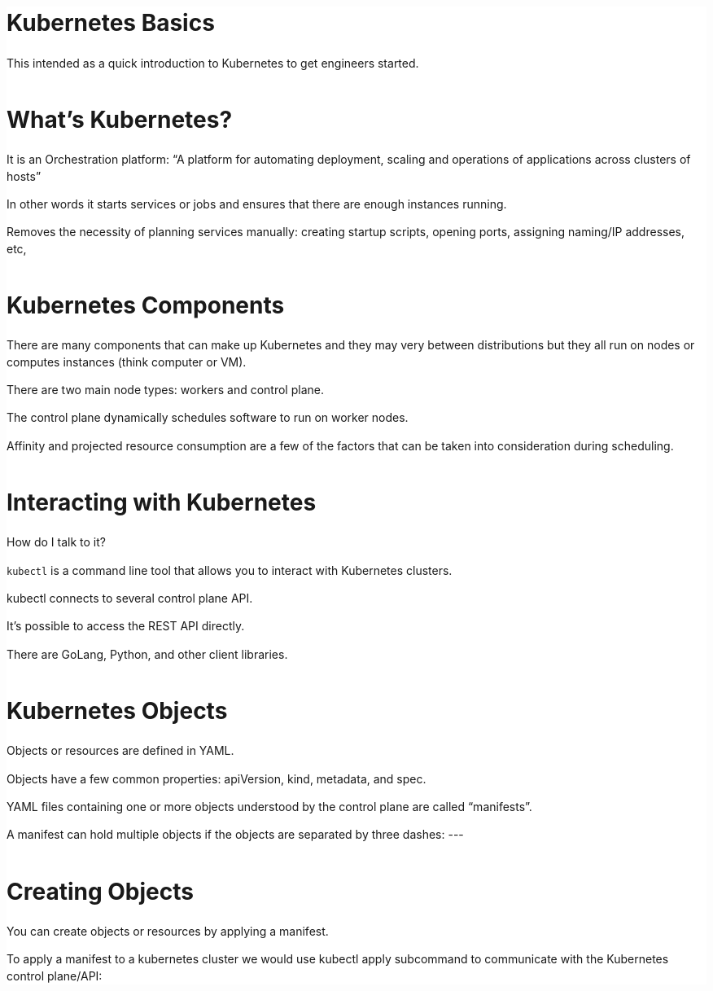 # Kubernetes Basics
This intended as a quick introduction to Kubernetes to get engineers started.

# What’s Kubernetes?

It is an Orchestration platform: “A platform for automating deployment, scaling and operations of applications across clusters of hosts”

In other words it starts services or jobs and ensures that there are enough instances running. 

Removes the necessity of planning services manually: creating startup scripts, opening ports, assigning naming/IP addresses, etc,

# Kubernetes Components

There are many components that can make up Kubernetes and they may very between distributions but they all run on nodes or computes instances (think computer or VM).

There are two main node types: workers and control plane.

The control plane dynamically schedules software to run on worker nodes.

Affinity and projected resource consumption are a few of the factors that can be taken into consideration during scheduling.

# Interacting with Kubernetes

How do I talk to it?

`kubectl` is a command line tool that allows you to interact with Kubernetes clusters.

kubectl connects to several control plane API.

It’s possible to access the REST API directly.

There are GoLang, Python, and other client libraries.

# Kubernetes Objects

Objects or resources are defined in YAML.

Objects have a few common properties: apiVersion, kind, metadata, and spec.

YAML files containing one or more objects understood by the control plane are called “manifests”.

A manifest can hold multiple objects if the objects are separated by three dashes: ---

# Creating Objects

You can create objects or resources by applying a manifest.

To apply a manifest to a kubernetes cluster we would use kubectl apply subcommand to communicate with the Kubernetes control plane/API:
